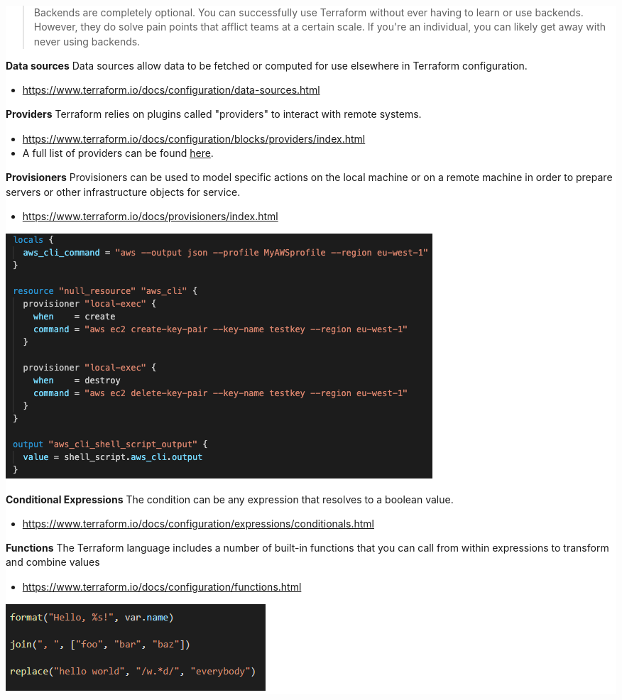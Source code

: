 > Backends are completely optional. You can successfully use Terraform without ever having to learn or use backends. However, they do solve pain points that afflict teams at a certain scale. If you're an individual, you can likely get away with never using backends.

**Data sources**
Data sources allow data to be fetched or computed for use elsewhere in Terraform configuration.
* https://www.terraform.io/docs/configuration/data-sources.html

**Providers**
Terraform relies on plugins called "providers" to interact with remote systems.
* https://www.terraform.io/docs/configuration/blocks/providers/index.html
* A full list of providers can be found [here](https://registry.terraform.io/browse/providers).

**Provisioners**
Provisioners can be used to model specific actions on the local machine or on a remote machine in order to prepare servers or other infrastructure objects for service.
* https://www.terraform.io/docs/provisioners/index.html

<img src="/techno/data/hashicorp-terraform/terraform-provisioners.png" />

**Conditional Expressions**
The condition can be any expression that resolves to a boolean value.
* https://www.terraform.io/docs/configuration/expressions/conditionals.html

**Functions**
The Terraform language includes a number of built-in functions that you can call from within expressions to transform and combine values
* https://www.terraform.io/docs/configuration/functions.html

<img src="/techno/data/hashicorp-terraform/terraform-functions.png" />
